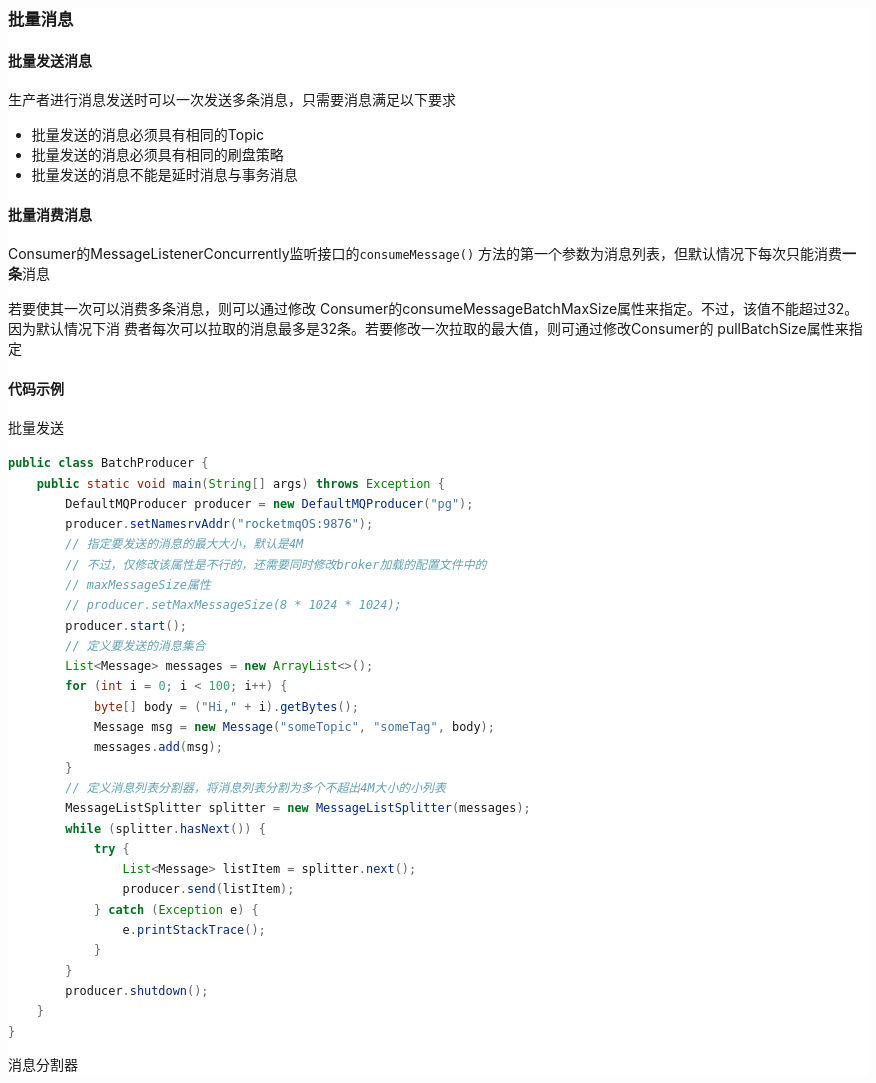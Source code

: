 ### 批量消息

#### 批量发送消息

生产者进行消息发送时可以一次发送多条消息，只需要消息满足以下要求

- 批量发送的消息必须具有相同的Topic
- 批量发送的消息必须具有相同的刷盘策略
- 批量发送的消息不能是延时消息与事务消息

#### 批量消费消息

Consumer的MessageListenerConcurrently监听接口的`consumeMessage()` 方法的第一个参数为消息列表，但默认情况下每次只能消费**一条**消息

若要使其一次可以消费多条消息，则可以通过修改 Consumer的consumeMessageBatchMaxSize属性来指定。不过，该值不能超过32。因为默认情况下消 费者每次可以拉取的消息最多是32条。若要修改一次拉取的最大值，则可通过修改Consumer的 pullBatchSize属性来指定

#### 代码示例

批量发送

```java
public class BatchProducer {
    public static void main(String[] args) throws Exception {
        DefaultMQProducer producer = new DefaultMQProducer("pg");
        producer.setNamesrvAddr("rocketmqOS:9876");
        // 指定要发送的消息的最大大小，默认是4M
        // 不过，仅修改该属性是不行的，还需要同时修改broker加载的配置文件中的
        // maxMessageSize属性
        // producer.setMaxMessageSize(8 * 1024 * 1024);
        producer.start();
        // 定义要发送的消息集合
        List<Message> messages = new ArrayList<>();
        for (int i = 0; i < 100; i++) {
            byte[] body = ("Hi," + i).getBytes();
            Message msg = new Message("someTopic", "someTag", body);
            messages.add(msg);
        }
        // 定义消息列表分割器，将消息列表分割为多个不超出4M大小的小列表
        MessageListSplitter splitter = new MessageListSplitter(messages);
        while (splitter.hasNext()) {
            try {
                List<Message> listItem = splitter.next();
                producer.send(listItem);
            } catch (Exception e) {
                e.printStackTrace();
            }
        }
        producer.shutdown();
    }
}
```

消息分割器

